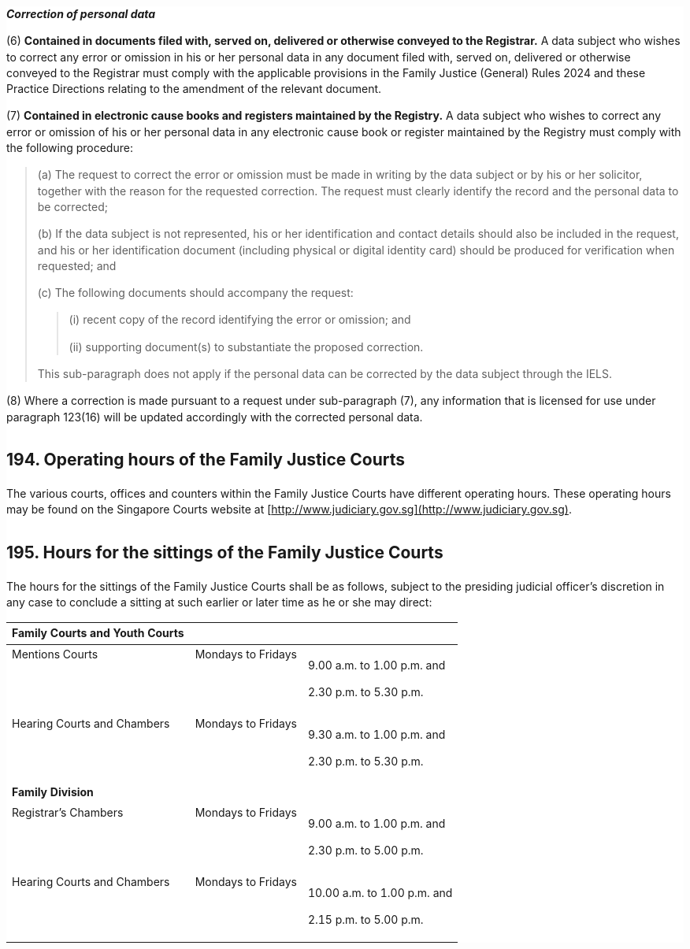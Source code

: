 _**Correction of personal data**_

(6) **Contained in documents filed with, served on, delivered or otherwise conveyed to the Registrar.** A data subject who wishes to correct any error or omission in his or her personal data in any document filed with, served on, delivered or otherwise conveyed to the Registrar must comply with the applicable provisions in the Family Justice (General) Rules 2024 and these Practice Directions relating to the amendment of the relevant document.

(7) **Contained in electronic cause books and registers maintained by the Registry.** A data subject who wishes to correct any error or omission of his or her personal data in any electronic cause book or register maintained by the Registry must comply with the following procedure:

> (a) The request to correct the error or omission must be made in writing by the data subject or by his or her solicitor, together with the reason for the requested correction. The request must clearly identify the record and the personal data to be corrected;
>
> (b) If the data subject is not represented, his or her identification and contact details should also be included in the request, and his or her identification document (including physical or digital identity card) should be produced for verification when requested; and
>
> (c) The following documents should accompany the request:
>
> > (i) recent copy of the record identifying the error or omission; and
> >
> > (ii) supporting document(s) to substantiate the proposed correction.
>
> This sub-paragraph does not apply if the personal data can be corrected by the data subject through the IELS.

(8) Where a correction is made pursuant to a request under sub-paragraph (7), any information that is licensed for use under paragraph 123(16) will be updated accordingly with the corrected personal data.

## 194. Operating hours of the Family Justice Courts

The various courts, offices and counters within the Family Justice Courts have different operating hours. These operating hours may be found on the Singapore Courts website at [http://www.judiciary.gov.sg](http://www.judiciary.gov.sg).

## 195. Hours for the sittings of the Family Justice Courts

The hours for the sittings of the Family Justice Courts shall be as follows, subject to the presiding judicial officer’s discretion in any case to conclude a sitting at such earlier or later time as he or she may direct:

| Family Courts and Youth Courts |                    |                                                                 |
| ------------------------------ | ------------------ | --------------------------------------------------------------- |
| Mentions Courts                | Mondays to Fridays | <p>9.00 a.m. to 1.00 p.m. and</p><p>2.30 p.m. to 5.30 p.m.</p>  |
| Hearing Courts and Chambers    | Mondays to Fridays | <p>9.30 a.m. to 1.00 p.m. and</p><p>2.30 p.m. to 5.30 p.m.</p>  |
| **Family Division**            |                    |                                                                 |
| Registrar’s Chambers           | Mondays to Fridays | <p>9.00 a.m. to 1.00 p.m. and</p><p>2.30 p.m. to 5.00 p.m.</p>  |
| Hearing Courts and Chambers    | Mondays to Fridays | <p>10.00 a.m. to 1.00 p.m. and</p><p>2.15 p.m. to 5.00 p.m.</p> |
